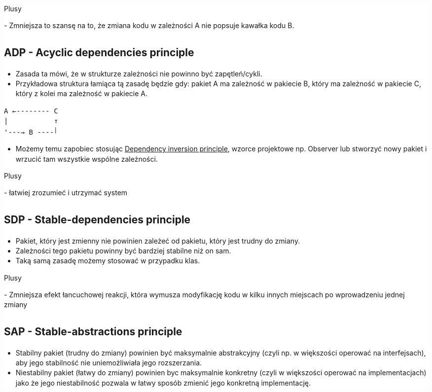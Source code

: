 <p class="pros">Plusy</p>
- Zmniejsza to szansę na to, że zmiana kodu w zależności A nie popsuje kawałka kodu B.

## ADP - Acyclic dependencies principle
- Zasada ta mówi, że w strukturze zależności nie powinno być zapętleń/cykli.
- Przykładowa struktura łamiąca tą zasadę będzie gdy: pakiet A ma zależność w pakiecie B, który ma zależność w pakiecie C, który z kolei ma zależność w pakiecie A.<br>
<pre class="text-diagram">
A &larr;-------- C
|           &uarr;
'---&rarr; B ----<sup>|</sup>
</pre>
- Możemy temu zapobiec stosując [Dependency inversion principle](#D---Dependency-inversion-principle), wzorce projektowe np. Observer lub stworzyć nowy pakiet i wrzucić tam wszystkie wspólne zależności.

<p class="pros">Plusy</p>
- łatwiej zrozumieć i utrzymać system

## SDP - Stable-dependencies principle
- Pakiet, który jest zmienny nie powinien zależeć od pakietu, który jest trudny do zmiany.
- Zależności tego pakietu powinny być bardziej stabilne niż on sam.
- Taką samą zasadę możemy stosować w przypadku klas.

<p class="pros">Plusy</p>
- Zmniejsza efekt łancuchowej reakcji, która wymusza modyfikację kodu w kilku innych miejscach po wprowadzeniu jednej zmiany

## SAP - Stable-abstractions principle
- Stabilny pakiet (trudny do zmiany) powinien być maksymalnie abstrakcyjny (czyli np. w większości operować na interfejsach), aby jego stabilność nie uniemożliwiała jego rozszerzania.
- Niestabilny pakiet (łatwy do zmiany) powinien byc maksymalnie konkretny (czyli w większości operować na implementacjach) jako że jego niestabilność pozwala w łatwy sposób zmienić jego konkretną implementację.
